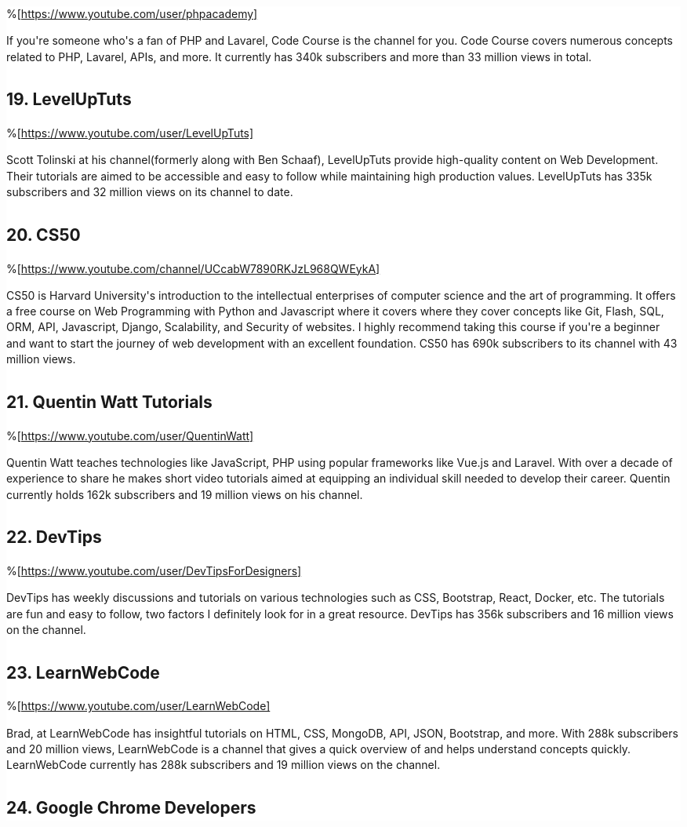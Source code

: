 %[https://www.youtube.com/user/phpacademy]

If you're someone who's a fan of PHP and Lavarel, Code Course is the channel for you. Code Course covers numerous concepts related to PHP, Lavarel, APIs, and more. It currently has 340k subscribers and more than 33 million views in total.

## 19. LevelUpTuts

%[https://www.youtube.com/user/LevelUpTuts]
 
Scott Tolinski at his channel(formerly along with Ben Schaaf), LevelUpTuts provide high-quality content on Web Development. Their tutorials are aimed to be accessible and easy to follow while maintaining high production values. LevelUpTuts has 335k subscribers and 32 million views on its channel to date.

## 20. CS50

%[https://www.youtube.com/channel/UCcabW7890RKJzL968QWEykA]

CS50 is Harvard University's introduction to the intellectual enterprises of computer science and the art of programming. It offers a free course on Web Programming with Python and Javascript where it covers where they cover concepts like Git, Flash, SQL, ORM, API, Javascript, Django, Scalability, and Security of websites. I highly recommend taking this course if you're a beginner and want to start the journey of web development with an excellent foundation. CS50 has 690k subscribers to its channel with 43 million views. 

## 21. Quentin Watt Tutorials

%[https://www.youtube.com/user/QuentinWatt]

Quentin Watt teaches technologies like JavaScript, PHP using popular frameworks like Vue.js and Laravel. With over a decade of experience to share he makes short video tutorials aimed at equipping an individual skill needed to develop their career. Quentin currently holds 162k subscribers and 19 million views on his channel.

## 22. DevTips

%[https://www.youtube.com/user/DevTipsForDesigners]

DevTips has weekly discussions and tutorials on various technologies such as CSS, Bootstrap, React, Docker, etc. The tutorials are fun and easy to follow, two factors I definitely look for in a great resource.  DevTips has 356k subscribers and 16 million views on the channel.

## 23. LearnWebCode

%[https://www.youtube.com/user/LearnWebCode]

Brad, at LearnWebCode has insightful tutorials on HTML, CSS, MongoDB, API, JSON, Bootstrap, and more. With 288k subscribers and 20 million views, LearnWebCode is a channel that gives a quick overview of and helps understand concepts quickly. LearnWebCode currently has 288k subscribers and 19 million views on the channel.
 
## 24. Google Chrome Developers

